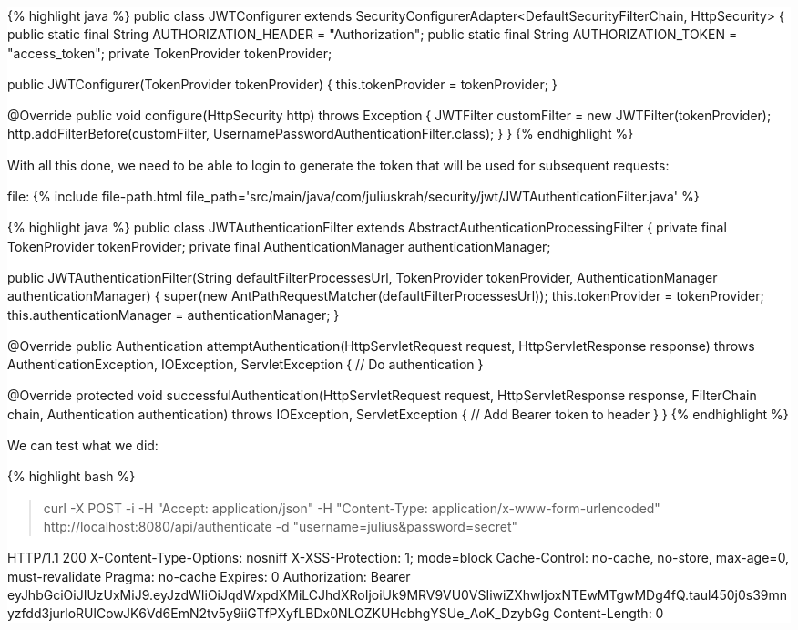 {% highlight java %}
public class JWTConfigurer extends SecurityConfigurerAdapter<DefaultSecurityFilterChain, HttpSecurity> {
  public static final String AUTHORIZATION_HEADER = "Authorization";
  public static final String AUTHORIZATION_TOKEN = "access_token";
  private TokenProvider tokenProvider;

  public JWTConfigurer(TokenProvider tokenProvider) {
    this.tokenProvider = tokenProvider;
  }

  @Override
  public void configure(HttpSecurity http) throws Exception {
    JWTFilter customFilter = new JWTFilter(tokenProvider);
    http.addFilterBefore(customFilter, UsernamePasswordAuthenticationFilter.class);
  }
}
{% endhighlight %}

With all this done, we need to be able to login to generate the token that will be used for subsequent requests:

file: {% include file-path.html file_path='src/main/java/com/juliuskrah/security/jwt/JWTAuthenticationFilter.java' %}

{% highlight java %}
public class JWTAuthenticationFilter extends AbstractAuthenticationProcessingFilter {
  private final TokenProvider tokenProvider;
  private final AuthenticationManager authenticationManager;

  public JWTAuthenticationFilter(String defaultFilterProcessesUrl, TokenProvider tokenProvider,
                                   AuthenticationManager authenticationManager) {
    super(new AntPathRequestMatcher(defaultFilterProcessesUrl));
    this.tokenProvider = tokenProvider;
    this.authenticationManager = authenticationManager;
  }

  @Override
  public Authentication attemptAuthentication(HttpServletRequest request, HttpServletResponse response)
            throws AuthenticationException, IOException, ServletException {
    // Do authentication
  }

  @Override
  protected void successfulAuthentication(HttpServletRequest request, HttpServletResponse response,
                                            FilterChain chain, Authentication authentication) throws IOException, ServletException {
    // Add Bearer token to header
  }
}
{% endhighlight %}

We can test what we did:

{% highlight bash %}
> curl -X POST -i -H "Accept: application/json" -H "Content-Type: application/x-www-form-urlencoded" http://localhost:8080/api/authenticate -d "username=julius&password=secret"

HTTP/1.1 200
X-Content-Type-Options: nosniff
X-XSS-Protection: 1; mode=block
Cache-Control: no-cache, no-store, max-age=0, must-revalidate
Pragma: no-cache
Expires: 0
Authorization: Bearer eyJhbGciOiJIUzUxMiJ9.eyJzdWIiOiJqdWxpdXMiLCJhdXRoIjoiUk9MRV9VU0VSIiwiZXhwIjoxNTEwMTgwMDg4fQ.taul450j0s39mnyzfdd3jurloRUlCowJK6Vd6EmN2tv5y9iiGTfPXyfLBDx0NLOZKUHcbhgYSUe_AoK_DzybGg
Content-Length: 0